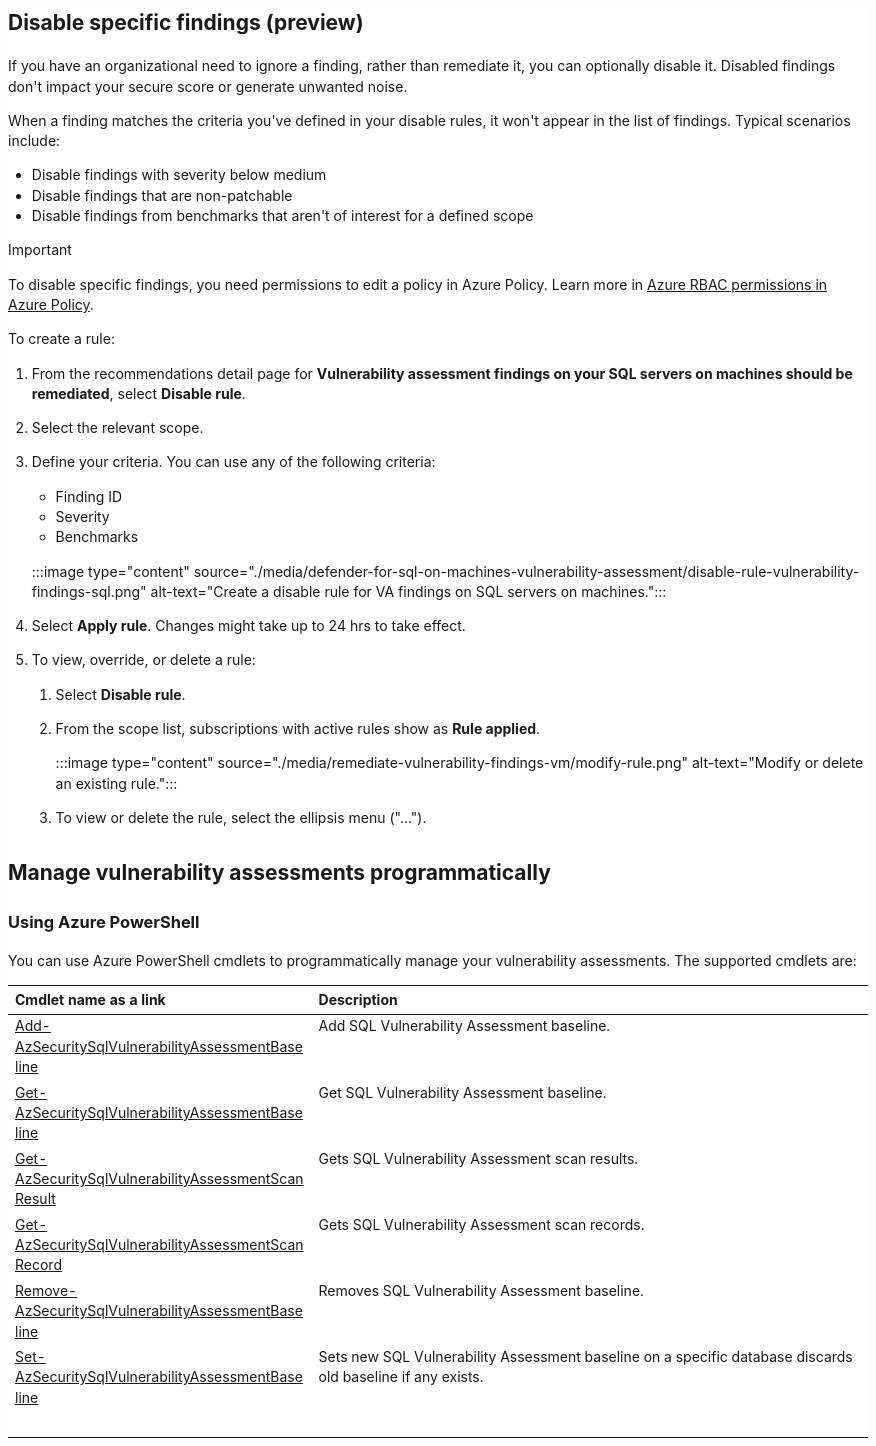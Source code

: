 
## Disable specific findings (preview)

If you have an organizational need to ignore a finding, rather than remediate it, you can optionally disable it. Disabled findings don't impact your secure score or generate unwanted noise.

When a finding matches the criteria you've defined in your disable rules, it won't appear in the list of findings. Typical scenarios include:

- Disable findings with severity below medium
- Disable findings that are non-patchable
- Disable findings from benchmarks that aren't of interest for a defined scope

> [!IMPORTANT]
> To disable specific findings, you need permissions to edit a policy in Azure Policy. Learn more in [Azure RBAC permissions in Azure Policy](../governance/policy/overview.md#azure-rbac-permissions-in-azure-policy).

To create a rule:

1. From the recommendations detail page for **Vulnerability assessment findings on your SQL servers on machines should be remediated**, select **Disable rule**.

1. Select the relevant scope.

1. Define your criteria. You can use any of the following criteria: 
    - Finding ID 
    - Severity 
    - Benchmarks 

    :::image type="content" source="./media/defender-for-sql-on-machines-vulnerability-assessment/disable-rule-vulnerability-findings-sql.png" alt-text="Create a disable rule for VA findings on SQL servers on machines.":::

1. Select **Apply rule**. Changes might take up to 24 hrs to take effect.

1. To view, override, or delete a rule: 

    1. Select **Disable rule**.

    1. From the scope list, subscriptions with active rules show as **Rule applied**.

        :::image type="content" source="./media/remediate-vulnerability-findings-vm/modify-rule.png" alt-text="Modify or delete an existing rule.":::

    1. To view or delete the rule, select the ellipsis menu ("...").

## Manage vulnerability assessments programmatically

### Using Azure PowerShell

You can use Azure PowerShell cmdlets to programmatically manage your vulnerability assessments. The supported cmdlets are:

| Cmdlet name as a link | Description |
| :-------------------- | :---------- |
| [Add-AzSecuritySqlVulnerabilityAssessmentBaseline](/powershell/module/az.security/add-azsecuritysqlvulnerabilityassessmentbaseline) | Add SQL Vulnerability Assessment baseline. |
| [Get-AzSecuritySqlVulnerabilityAssessmentBaseline](/powershell/module/az.security/get-azsecuritysqlvulnerabilityassessmentbaseline) | Get SQL Vulnerability Assessment baseline. |
| [Get-AzSecuritySqlVulnerabilityAssessmentScanResult](/powershell/module/az.security/get-azsecuritysqlvulnerabilityassessmentscanresult) | Gets SQL Vulnerability Assessment scan results. |
| [Get-AzSecuritySqlVulnerabilityAssessmentScanRecord](/powershell/module/az.security/get-azsecuritysqlvulnerabilityassessmentscanrecord) | Gets SQL Vulnerability Assessment scan records. |
| [Remove-AzSecuritySqlVulnerabilityAssessmentBaseline](/powershell/module/az.security/remove-azsecuritysqlvulnerabilityassessmentbaseline) | Removes SQL Vulnerability Assessment baseline. |
| [Set-AzSecuritySqlVulnerabilityAssessmentBaseline](/powershell/module/az.security/set-azsecuritysqlvulnerabilityassessmentbaseline) | Sets new SQL Vulnerability Assessment baseline on a specific database discards old baseline if any exists. |
| &nbsp; | &nbsp; |
